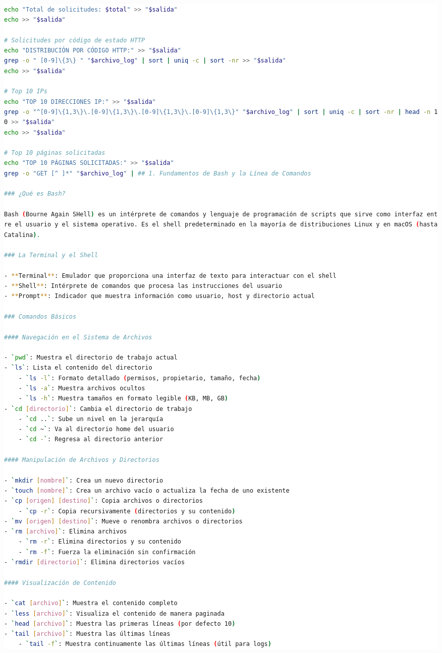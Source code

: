 ````bash
echo "Total de solicitudes: $total" >> "$salida"
echo >> "$salida"

# Solicitudes por código de estado HTTP
echo "DISTRIBUCIÓN POR CÓDIGO HTTP:" >> "$salida"
grep -o " [0-9]\{3\} " "$archivo_log" | sort | uniq -c | sort -nr >> "$salida"
echo >> "$salida"

# Top 10 IPs
echo "TOP 10 DIRECCIONES IP:" >> "$salida"
grep -o "^[0-9]\{1,3\}\.[0-9]\{1,3\}\.[0-9]\{1,3\}\.[0-9]\{1,3\}" "$archivo_log" | sort | uniq -c | sort -nr | head -n 10 >> "$salida"
echo >> "$salida"

# Top 10 páginas solicitadas
echo "TOP 10 PÁGINAS SOLICITADAS:" >> "$salida"
grep -o "GET [^ ]*" "$archivo_log" | ## 1. Fundamentos de Bash y la Línea de Comandos

### ¿Qué es Bash?

Bash (Bourne Again SHell) es un intérprete de comandos y lenguaje de programación de scripts que sirve como interfaz entre el usuario y el sistema operativo. Es el shell predeterminado en la mayoría de distribuciones Linux y en macOS (hasta Catalina).

### La Terminal y el Shell

- **Terminal**: Emulador que proporciona una interfaz de texto para interactuar con el shell
- **Shell**: Intérprete de comandos que procesa las instrucciones del usuario
- **Prompt**: Indicador que muestra información como usuario, host y directorio actual

### Comandos Básicos

#### Navegación en el Sistema de Archivos

- `pwd`: Muestra el directorio de trabajo actual
- `ls`: Lista el contenido del directorio
    - `ls -l`: Formato detallado (permisos, propietario, tamaño, fecha)
    - `ls -a`: Muestra archivos ocultos
    - `ls -h`: Muestra tamaños en formato legible (KB, MB, GB)
- `cd [directorio]`: Cambia el directorio de trabajo
    - `cd ..`: Sube un nivel en la jerarquía
    - `cd ~`: Va al directorio home del usuario
    - `cd -`: Regresa al directorio anterior

#### Manipulación de Archivos y Directorios

- `mkdir [nombre]`: Crea un nuevo directorio
- `touch [nombre]`: Crea un archivo vacío o actualiza la fecha de uno existente
- `cp [origen] [destino]`: Copia archivos o directorios
    - `cp -r`: Copia recursivamente (directorios y su contenido)
- `mv [origen] [destino]`: Mueve o renombra archivos o directorios
- `rm [archivo]`: Elimina archivos
    - `rm -r`: Elimina directorios y su contenido
    - `rm -f`: Fuerza la eliminación sin confirmación
- `rmdir [directorio]`: Elimina directorios vacíos

#### Visualización de Contenido

- `cat [archivo]`: Muestra el contenido completo
- `less [archivo]`: Visualiza el contenido de manera paginada
- `head [archivo]`: Muestra las primeras líneas (por defecto 10)
- `tail [archivo]`: Muestra las últimas líneas
    - `tail -f`: Muestra continuamente las últimas líneas (útil para logs)
````